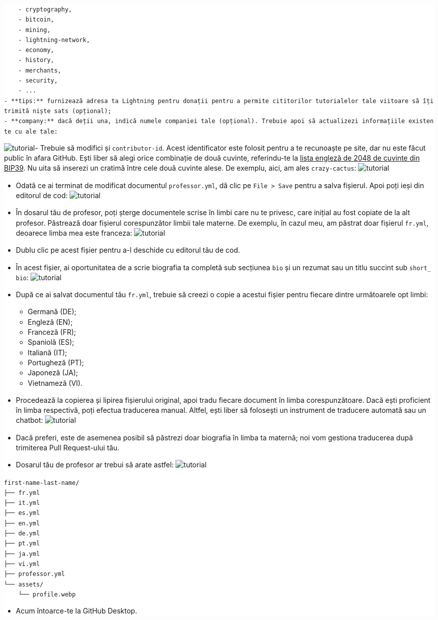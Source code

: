 	    - cryptography,
	    - bitcoin,
	    - mining,
	    - lightning-network,
	    - economy,
	    - history,
	    - merchants,
	    - security,
	    - ...
	- **tips:** furnizează adresa ta Lightning pentru donații pentru a permite cititorilor tutorialelor tale viitoare să îți trimită niște sats (opțional);
	- **company:** dacă deții una, indică numele companiei tale (opțional). Trebuie apoi să actualizezi informațiile existente cu ale tale:
![tutorial](assets/17.webp)- Trebuie să modifici și `contributor-id`. Acest identificator este folosit pentru a te recunoaște pe site, dar nu este făcut public în afara GitHub. Ești liber să alegi orice combinație de două cuvinte, referindu-te la [lista engleză de 2048 de cuvinte din BIP39](https://github.com/bitcoin/bips/blob/master/bip-0039/english.txt). Nu uita să inserezi un cratimă între cele două cuvinte alese. De exemplu, aici, am ales `crazy-cactus`:
![tutorial](assets/18.webp)
- Odată ce ai terminat de modificat documentul `professor.yml`, dă clic pe `File > Save` pentru a salva fișierul. Apoi poți ieși din editorul de cod:
![tutorial](assets/19.webp)
- În dosarul tău de profesor, poți șterge documentele scrise în limbi care nu te privesc, care inițial au fost copiate de la alt profesor. Păstrează doar fișierul corespunzător limbii tale materne. De exemplu, în cazul meu, am păstrat doar fișierul `fr.yml`, deoarece limba mea este franceza: ![tutorial](assets/20.webp)
- Dublu clic pe acest fișier pentru a-l deschide cu editorul tău de cod.

- În acest fișier, ai oportunitatea de a scrie biografia ta completă sub secțiunea `bio` și un rezumat sau un titlu succint sub `short_bio`:
![tutorial](assets/21.webp)
- După ce ai salvat documentul tău `fr.yml`, trebuie să creezi o copie a acestui fișier pentru fiecare dintre următoarele opt limbi:
    - Germană (DE);
    - Engleză (EN);
    - Franceză (FR);
    - Spaniolă (ES);
    - Italiană (IT);
    - Portugheză (PT);
    - Japoneză (JA);
    - Vietnameză (VI).

- Procedează la copierea și lipirea fișierului original, apoi tradu fiecare document în limba corespunzătoare. Dacă ești proficient în limba respectivă, poți efectua traducerea manual. Altfel, ești liber să folosești un instrument de traducere automată sau un chatbot:
![tutorial](assets/22.webp)
- Dacă preferi, este de asemenea posibil să păstrezi doar biografia în limba ta maternă; noi vom gestiona traducerea după trimiterea Pull Request-ului tău.

- Dosarul tău de profesor ar trebui să arate astfel:
![tutorial](assets/23.webp)
```plaintext
first-name-last-name/
├── fr.yml
├── it.yml
├── es.yml
├── en.yml
├── de.yml
├── pt.yml
├── ja.yml
├── vi.yml
├── professor.yml
└── assets/
    └── profile.webp
```
- Acum întoarce-te la GitHub Desktop.